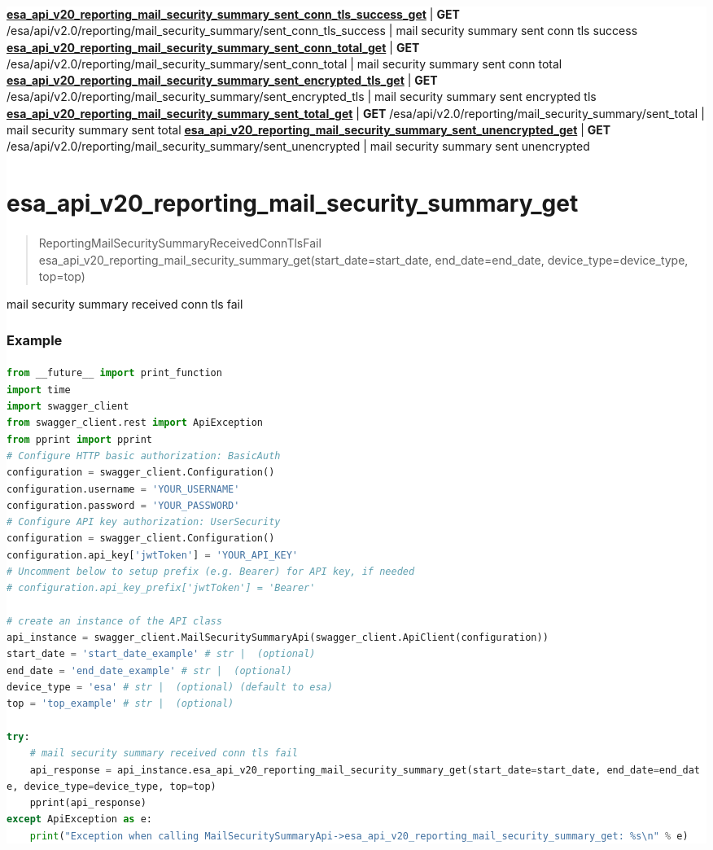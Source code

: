 [**esa_api_v20_reporting_mail_security_summary_sent_conn_tls_success_get**](MailSecuritySummaryApi.md#esa_api_v20_reporting_mail_security_summary_sent_conn_tls_success_get) | **GET** /esa/api/v2.0/reporting/mail_security_summary/sent_conn_tls_success | mail security summary sent conn tls success
[**esa_api_v20_reporting_mail_security_summary_sent_conn_total_get**](MailSecuritySummaryApi.md#esa_api_v20_reporting_mail_security_summary_sent_conn_total_get) | **GET** /esa/api/v2.0/reporting/mail_security_summary/sent_conn_total | mail security summary sent conn total
[**esa_api_v20_reporting_mail_security_summary_sent_encrypted_tls_get**](MailSecuritySummaryApi.md#esa_api_v20_reporting_mail_security_summary_sent_encrypted_tls_get) | **GET** /esa/api/v2.0/reporting/mail_security_summary/sent_encrypted_tls | mail security summary sent encrypted tls
[**esa_api_v20_reporting_mail_security_summary_sent_total_get**](MailSecuritySummaryApi.md#esa_api_v20_reporting_mail_security_summary_sent_total_get) | **GET** /esa/api/v2.0/reporting/mail_security_summary/sent_total | mail security summary sent total
[**esa_api_v20_reporting_mail_security_summary_sent_unencrypted_get**](MailSecuritySummaryApi.md#esa_api_v20_reporting_mail_security_summary_sent_unencrypted_get) | **GET** /esa/api/v2.0/reporting/mail_security_summary/sent_unencrypted | mail security summary sent unencrypted

# **esa_api_v20_reporting_mail_security_summary_get**
> ReportingMailSecuritySummaryReceivedConnTlsFail esa_api_v20_reporting_mail_security_summary_get(start_date=start_date, end_date=end_date, device_type=device_type, top=top)

mail security summary received conn tls fail

### Example
```python
from __future__ import print_function
import time
import swagger_client
from swagger_client.rest import ApiException
from pprint import pprint
# Configure HTTP basic authorization: BasicAuth
configuration = swagger_client.Configuration()
configuration.username = 'YOUR_USERNAME'
configuration.password = 'YOUR_PASSWORD'
# Configure API key authorization: UserSecurity
configuration = swagger_client.Configuration()
configuration.api_key['jwtToken'] = 'YOUR_API_KEY'
# Uncomment below to setup prefix (e.g. Bearer) for API key, if needed
# configuration.api_key_prefix['jwtToken'] = 'Bearer'

# create an instance of the API class
api_instance = swagger_client.MailSecuritySummaryApi(swagger_client.ApiClient(configuration))
start_date = 'start_date_example' # str |  (optional)
end_date = 'end_date_example' # str |  (optional)
device_type = 'esa' # str |  (optional) (default to esa)
top = 'top_example' # str |  (optional)

try:
    # mail security summary received conn tls fail
    api_response = api_instance.esa_api_v20_reporting_mail_security_summary_get(start_date=start_date, end_date=end_date, device_type=device_type, top=top)
    pprint(api_response)
except ApiException as e:
    print("Exception when calling MailSecuritySummaryApi->esa_api_v20_reporting_mail_security_summary_get: %s\n" % e)
```
